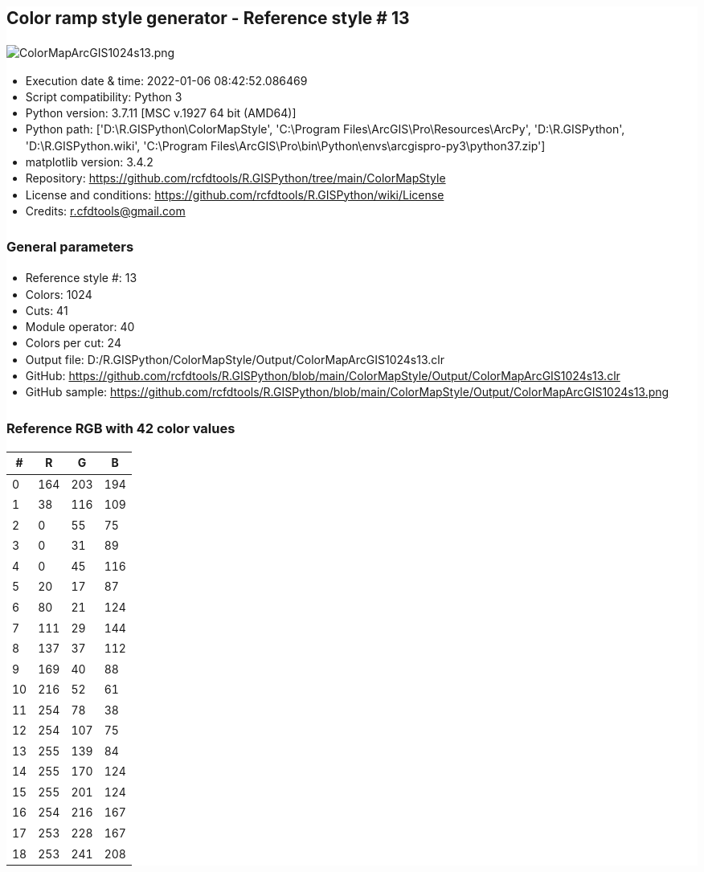 ## Color ramp style generator - Reference style # 13
![ColorMapArcGIS1024s13.png](https://github.com/rcfdtools/R.GISPython/blob/main/ColorMapStyle/Output/ColorMapArcGIS1024s13.png)
* Execution date & time: 2022-01-06 08:42:52.086469
* Script compatibility: Python 3
* Python version: 3.7.11 [MSC v.1927 64 bit (AMD64)]
* Python path: ['D:\\R.GISPython\\ColorMapStyle', 'C:\\Program Files\\ArcGIS\\Pro\\Resources\\ArcPy', 'D:\\R.GISPython', 'D:\\R.GISPython.wiki', 'C:\\Program Files\\ArcGIS\\Pro\\bin\\Python\\envs\\arcgispro-py3\\python37.zip']
* matplotlib version: 3.4.2
* Repository: https://github.com/rcfdtools/R.GISPython/tree/main/ColorMapStyle
* License and conditions: https://github.com/rcfdtools/R.GISPython/wiki/License
* Credits: r.cfdtools@gmail.com

### General parameters

* Reference style #: 13
* Colors: 1024
* Cuts: 41
* Module operator: 40
* Colors per cut: 24
* Output file: D:/R.GISPython/ColorMapStyle/Output/ColorMapArcGIS1024s13.clr
* GitHub: https://github.com/rcfdtools/R.GISPython/blob/main/ColorMapStyle/Output/ColorMapArcGIS1024s13.clr
* GitHub sample: https://github.com/rcfdtools/R.GISPython/blob/main/ColorMapStyle/Output/ColorMapArcGIS1024s13.png

### Reference RGB with 42 color values

| #    | R   | G   | B   |
|---|---|---|---|
| 0 | 164 | 203 | 194 |
| 1 | 38 | 116 | 109 |
| 2 | 0 | 55 | 75 |
| 3 | 0 | 31 | 89 |
| 4 | 0 | 45 | 116 |
| 5 | 20 | 17 | 87 |
| 6 | 80 | 21 | 124 |
| 7 | 111 | 29 | 144 |
| 8 | 137 | 37 | 112 |
| 9 | 169 | 40 | 88 |
| 10 | 216 | 52 | 61 |
| 11 | 254 | 78 | 38 |
| 12 | 254 | 107 | 75 |
| 13 | 255 | 139 | 84 |
| 14 | 255 | 170 | 124 |
| 15 | 255 | 201 | 124 |
| 16 | 254 | 216 | 167 |
| 17 | 253 | 228 | 167 |
| 18 | 253 | 241 | 208 |